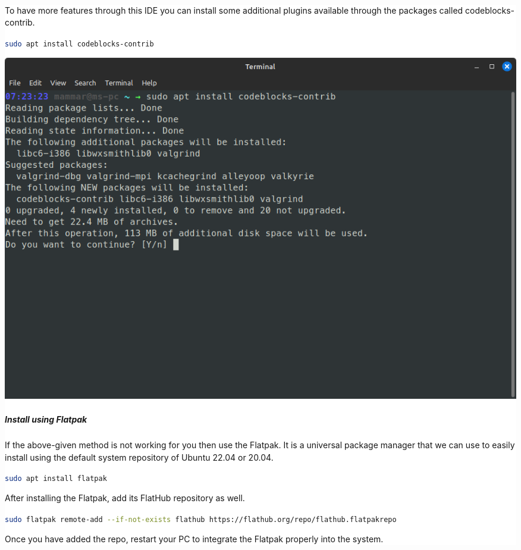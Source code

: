 To have more features through this IDE you can install some additional plugins available through the packages called codeblocks-contrib.

```bash
sudo apt install codeblocks-contrib
```

![](https://github.com/soulimane-mammar/oop_cpp_course/blob/main/screenshots/Linux/codeblocks_contrib.png?raw=true)

##### Install using Flatpak

If the above-given method is not working for you then use the Flatpak. It is a universal package manager that we can use to easily install using the default system repository of Ubuntu 22.04 or 20.04.

```bash
sudo apt install flatpak
```

After installing the Flatpak, add its FlatHub repository as well.

```bash
sudo flatpak remote-add --if-not-exists flathub https://flathub.org/repo/flathub.flatpakrepo
```

Once you have added the repo, restart your PC to integrate the Flatpak properly into the system.
